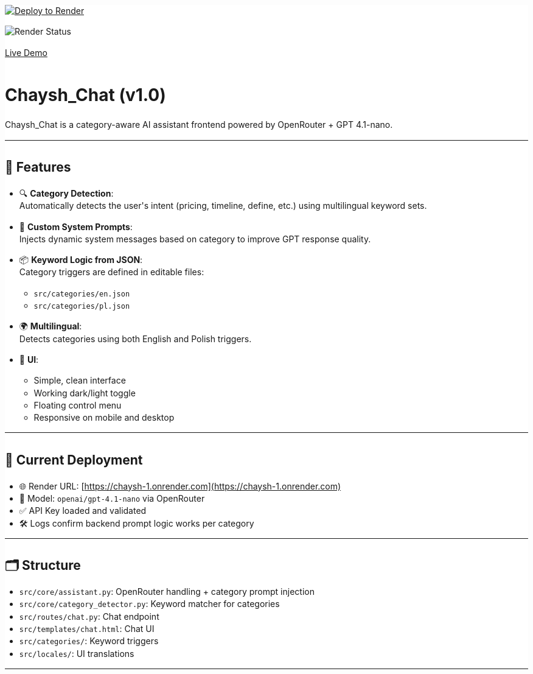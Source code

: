 [![Deploy to Render](https://render.com/images/deploy-to-render-button.svg)](https://render.com/deploy?repo=https://github.com/ChayshOppa/Chaysh)

![Render Status](https://render.com/api/v1/services/chaysh/status.svg)

[Live Demo](https://chaysh.onrender.com/)

# Chaysh_Chat (v1.0)

Chaysh_Chat is a category-aware AI assistant frontend powered by OpenRouter + GPT 4.1-nano.

---

## 🚀 Features

- 🔍 **Category Detection**:  
  Automatically detects the user's intent (pricing, timeline, define, etc.) using multilingual keyword sets.

- 🧠 **Custom System Prompts**:  
  Injects dynamic system messages based on category to improve GPT response quality.

- 📦 **Keyword Logic from JSON**:  
  Category triggers are defined in editable files:  
  - `src/categories/en.json`  
  - `src/categories/pl.json`

- 🌍 **Multilingual**:  
  Detects categories using both English and Polish triggers.

- 🎨 **UI**:  
  - Simple, clean interface  
  - Working dark/light toggle  
  - Floating control menu  
  - Responsive on mobile and desktop

---

## 🔧 Current Deployment

- 🌐 Render URL: [https://chaysh-1.onrender.com](https://chaysh-1.onrender.com)
- 🧠 Model: `openai/gpt-4.1-nano` via OpenRouter
- ✅ API Key loaded and validated
- 🛠 Logs confirm backend prompt logic works per category

---

## 🗂 Structure

- `src/core/assistant.py`: OpenRouter handling + category prompt injection  
- `src/core/category_detector.py`: Keyword matcher for categories  
- `src/routes/chat.py`: Chat endpoint  
- `src/templates/chat.html`: Chat UI  
- `src/categories/`: Keyword triggers  
- `src/locales/`: UI translations

---